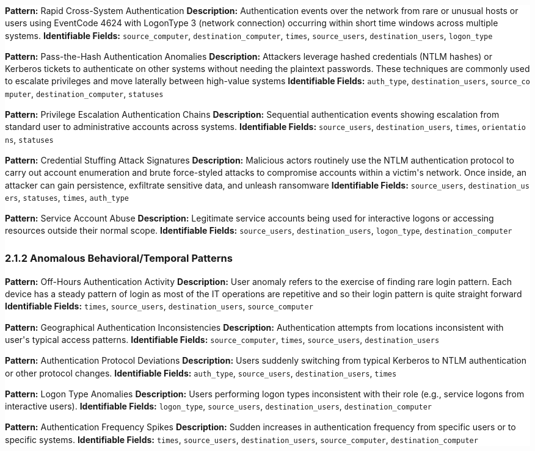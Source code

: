 **Pattern:** Rapid Cross-System Authentication
**Description:** Authentication events over the network from rare or unusual hosts or users using EventCode 4624 with LogonType 3 (network connection) occurring within short time windows across multiple systems.
**Identifiable Fields:** `source_computer`, `destination_computer`, `times`, `source_users`, `destination_users`, `logon_type`

**Pattern:** Pass-the-Hash Authentication Anomalies
**Description:** Attackers leverage hashed credentials (NTLM hashes) or Kerberos tickets to authenticate on other systems without needing the plaintext passwords. These techniques are commonly used to escalate privileges and move laterally between high-value systems
**Identifiable Fields:** `auth_type`, `destination_users`, `source_computer`, `destination_computer`, `statuses`

**Pattern:** Privilege Escalation Authentication Chains
**Description:** Sequential authentication events showing escalation from standard user to administrative accounts across systems.
**Identifiable Fields:** `source_users`, `destination_users`, `times`, `orientations`, `statuses`

**Pattern:** Credential Stuffing Attack Signatures
**Description:** Malicious actors routinely use the NTLM authentication protocol to carry out account enumeration and brute force-styled attacks to compromise accounts within a victim's network. Once inside, an attacker can gain persistence, exfiltrate sensitive data, and unleash ransomware
**Identifiable Fields:** `source_users`, `destination_users`, `statuses`, `times`, `auth_type`

**Pattern:** Service Account Abuse
**Description:** Legitimate service accounts being used for interactive logons or accessing resources outside their normal scope.
**Identifiable Fields:** `source_users`, `destination_users`, `logon_type`, `destination_computer`

### 2.1.2 Anomalous Behavioral/Temporal Patterns

**Pattern:** Off-Hours Authentication Activity
**Description:** User anomaly refers to the exercise of finding rare login pattern. Each device has a steady pattern of login as most of the IT operations are repetitive and so their login pattern is quite straight forward
**Identifiable Fields:** `times`, `source_users`, `destination_users`, `source_computer`

**Pattern:** Geographical Authentication Inconsistencies
**Description:** Authentication attempts from locations inconsistent with user's typical access patterns.
**Identifiable Fields:** `source_computer`, `times`, `source_users`, `destination_users`

**Pattern:** Authentication Protocol Deviations
**Description:** Users suddenly switching from typical Kerberos to NTLM authentication or other protocol changes.
**Identifiable Fields:** `auth_type`, `source_users`, `destination_users`, `times`

**Pattern:** Logon Type Anomalies
**Description:** Users performing logon types inconsistent with their role (e.g., service logons from interactive users).
**Identifiable Fields:** `logon_type`, `source_users`, `destination_users`, `destination_computer`

**Pattern:** Authentication Frequency Spikes
**Description:** Sudden increases in authentication frequency from specific users or to specific systems.
**Identifiable Fields:** `times`, `source_users`, `destination_users`, `source_computer`, `destination_computer`
